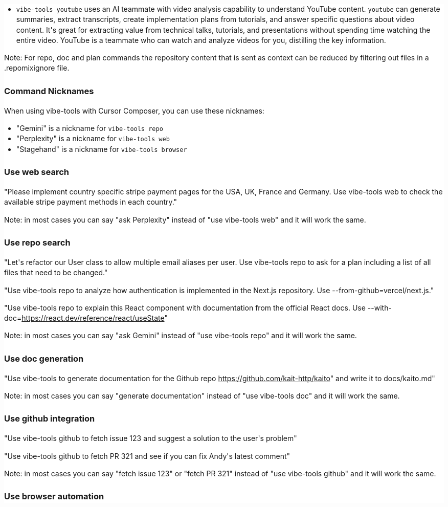 - `vibe-tools youtube` uses an AI teammate with video analysis capability to understand YouTube content. `youtube` can generate summaries, extract transcripts, create implementation plans from tutorials, and answer specific questions about video content. It's great for extracting value from technical talks, tutorials, and presentations without spending time watching the entire video. YouTube is a teammate who can watch and analyze videos for you, distilling the key information.

Note: For repo, doc and plan commands the repository content that is sent as context can be reduced by filtering out files in a .repomixignore file.

### Command Nicknames

When using vibe-tools with Cursor Composer, you can use these nicknames:

- "Gemini" is a nickname for `vibe-tools repo`
- "Perplexity" is a nickname for `vibe-tools web`
- "Stagehand" is a nickname for `vibe-tools browser`

### Use web search

"Please implement country specific stripe payment pages for the USA, UK, France and Germany. Use vibe-tools web to check the available stripe payment methods in each country."

Note: in most cases you can say "ask Perplexity" instead of "use vibe-tools web" and it will work the same.

### Use repo search

"Let's refactor our User class to allow multiple email aliases per user. Use vibe-tools repo to ask for a plan including a list of all files that need to be changed."

"Use vibe-tools repo to analyze how authentication is implemented in the Next.js repository. Use --from-github=vercel/next.js."

"Use vibe-tools repo to explain this React component with documentation from the official React docs. Use --with-doc=https://react.dev/reference/react/useState"

Note: in most cases you can say "ask Gemini" instead of "use vibe-tools repo" and it will work the same.

### Use doc generation

"Use vibe-tools to generate documentation for the Github repo https://github.com/kait-http/kaito" and write it to docs/kaito.md"

Note: in most cases you can say "generate documentation" instead of "use vibe-tools doc" and it will work the same.

### Use github integration

"Use vibe-tools github to fetch issue 123 and suggest a solution to the user's problem"

"Use vibe-tools github to fetch PR 321 and see if you can fix Andy's latest comment"

Note: in most cases you can say "fetch issue 123" or "fetch PR 321" instead of "use vibe-tools github" and it will work the same.

### Use browser automation
